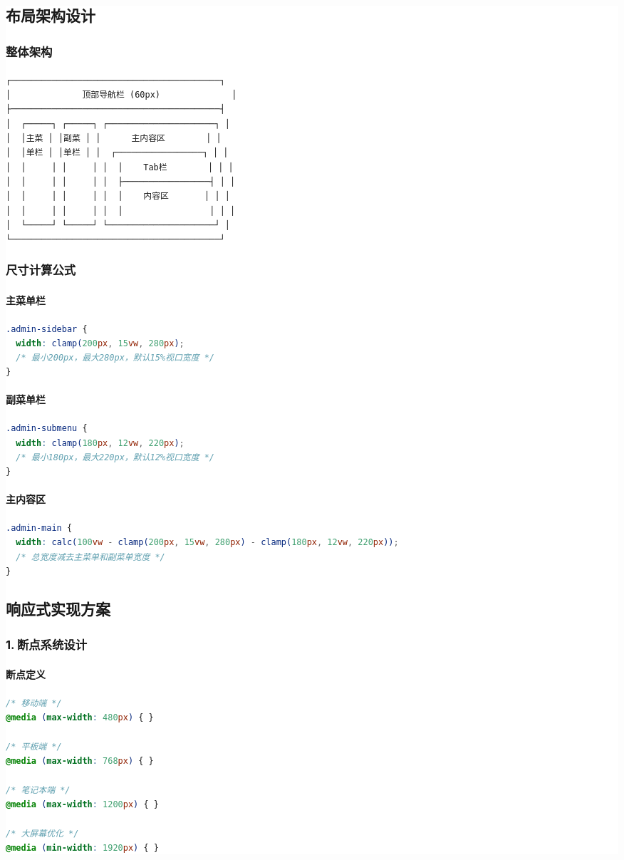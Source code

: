 ## 布局架构设计

### 整体架构
```
┌─────────────────────────────────────────┐
│              顶部导航栏 (60px)              │
├─────────────────────────────────────────┤
│  ┌─────┐ ┌─────┐ ┌─────────────────────┐ │
│  │主菜 │ │副菜 │ │      主内容区        │ │
│  │单栏 │ │单栏 │ │  ┌─────────────────┐ │ │
│  │     │ │     │ │  │    Tab栏        │ │ │
│  │     │ │     │ │  ├─────────────────┤ │ │
│  │     │ │     │ │  │    内容区       │ │ │
│  │     │ │     │ │  │                 │ │ │
│  └─────┘ └─────┘ └─────────────────────┘ │
└─────────────────────────────────────────┘
```

### 尺寸计算公式

#### 主菜单栏
```css
.admin-sidebar {
  width: clamp(200px, 15vw, 280px);
  /* 最小200px，最大280px，默认15%视口宽度 */
}
```

#### 副菜单栏
```css
.admin-submenu {
  width: clamp(180px, 12vw, 220px);
  /* 最小180px，最大220px，默认12%视口宽度 */
}
```

#### 主内容区
```css
.admin-main {
  width: calc(100vw - clamp(200px, 15vw, 280px) - clamp(180px, 12vw, 220px));
  /* 总宽度减去主菜单和副菜单宽度 */
}
```

## 响应式实现方案

### 1. 断点系统设计

#### 断点定义
```css
/* 移动端 */
@media (max-width: 480px) { }

/* 平板端 */
@media (max-width: 768px) { }

/* 笔记本端 */
@media (max-width: 1200px) { }

/* 大屏幕优化 */
@media (min-width: 1920px) { }
```
